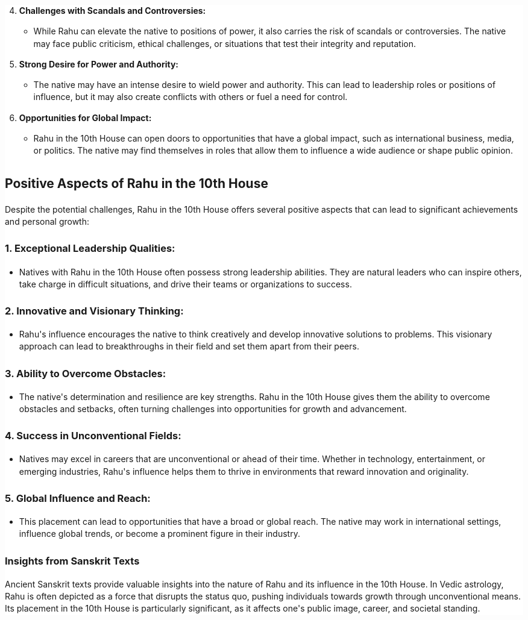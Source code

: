 4. **Challenges with Scandals and Controversies:**
   - While Rahu can elevate the native to positions of power, it also carries the risk of scandals or controversies. The native may face public criticism, ethical challenges, or situations that test their integrity and reputation.

5. **Strong Desire for Power and Authority:**
   - The native may have an intense desire to wield power and authority. This can lead to leadership roles or positions of influence, but it may also create conflicts with others or fuel a need for control.

6. **Opportunities for Global Impact:**
   - Rahu in the 10th House can open doors to opportunities that have a global impact, such as international business, media, or politics. The native may find themselves in roles that allow them to influence a wide audience or shape public opinion.

## Positive Aspects of Rahu in the 10th House

Despite the potential challenges, Rahu in the 10th House offers several positive aspects that can lead to significant achievements and personal growth:

### 1. **Exceptional Leadership Qualities:**
   - Natives with Rahu in the 10th House often possess strong leadership abilities. They are natural leaders who can inspire others, take charge in difficult situations, and drive their teams or organizations to success.

### 2. **Innovative and Visionary Thinking:**
   - Rahu's influence encourages the native to think creatively and develop innovative solutions to problems. This visionary approach can lead to breakthroughs in their field and set them apart from their peers.

### 3. **Ability to Overcome Obstacles:**
   - The native's determination and resilience are key strengths. Rahu in the 10th House gives them the ability to overcome obstacles and setbacks, often turning challenges into opportunities for growth and advancement.

### 4. **Success in Unconventional Fields:**
   - Natives may excel in careers that are unconventional or ahead of their time. Whether in technology, entertainment, or emerging industries, Rahu's influence helps them to thrive in environments that reward innovation and originality.

### 5. **Global Influence and Reach:**
   - This placement can lead to opportunities that have a broad or global reach. The native may work in international settings, influence global trends, or become a prominent figure in their industry.

### Insights from Sanskrit Texts

Ancient Sanskrit texts provide valuable insights into the nature of Rahu and its influence in the 10th House. In Vedic astrology, Rahu is often depicted as a force that disrupts the status quo, pushing individuals towards growth through unconventional means. Its placement in the 10th House is particularly significant, as it affects one's public image, career, and societal standing.

